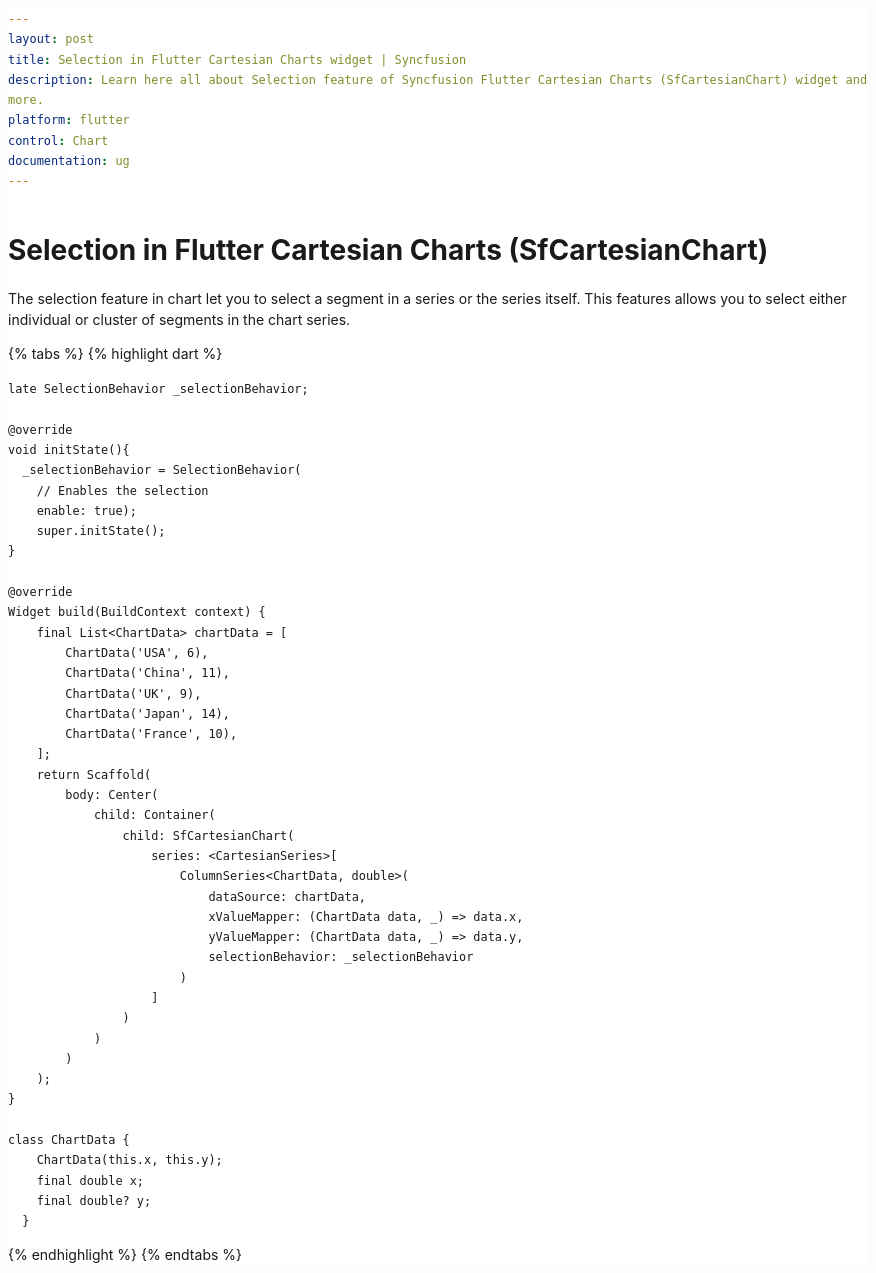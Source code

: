 ```yaml
---
layout: post
title: Selection in Flutter Cartesian Charts widget | Syncfusion 
description: Learn here all about Selection feature of Syncfusion Flutter Cartesian Charts (SfCartesianChart) widget and more.
platform: flutter
control: Chart
documentation: ug
---
```


# Selection in Flutter Cartesian Charts (SfCartesianChart)

The selection feature in chart let you to select a segment in a series or the series itself. This features allows you to select either individual or cluster of segments in the chart series.

{% tabs %}
{% highlight dart %} 
    
    late SelectionBehavior _selectionBehavior;

    @override
    void initState(){
      _selectionBehavior = SelectionBehavior(
        // Enables the selection
        enable: true);
        super.initState(); 
    }

    @override
    Widget build(BuildContext context) {
        final List<ChartData> chartData = [
            ChartData('USA', 6),
            ChartData('China', 11),
            ChartData('UK', 9),
            ChartData('Japan', 14),
            ChartData('France', 10),
        ];
        return Scaffold(
            body: Center(
                child: Container(
                    child: SfCartesianChart(
                        series: <CartesianSeries>[
                            ColumnSeries<ChartData, double>(
                                dataSource: chartData,
                                xValueMapper: (ChartData data, _) => data.x,
                                yValueMapper: (ChartData data, _) => data.y,
                                selectionBehavior: _selectionBehavior
                            )
                        ]
                    )
                )
            )
        );  
    }

    class ChartData {
        ChartData(this.x, this.y);
        final double x;
        final double? y;
      }

{% endhighlight %}
{% endtabs %}
